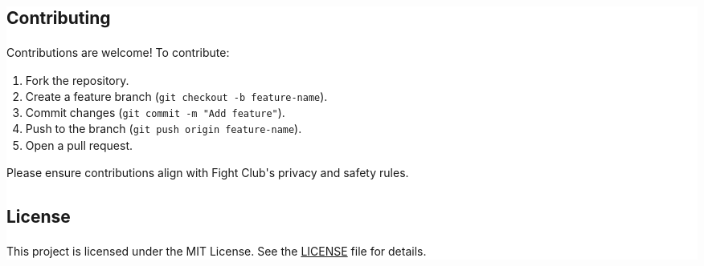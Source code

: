 ## Contributing
Contributions are welcome! To contribute:
1. Fork the repository.
2. Create a feature branch (`git checkout -b feature-name`).
3. Commit changes (`git commit -m "Add feature"`).
4. Push to the branch (`git push origin feature-name`).
5. Open a pull request.

Please ensure contributions align with Fight Club's privacy and safety rules.

## License
This project is licensed under the MIT License. See the [LICENSE](LICENSE) file for details.